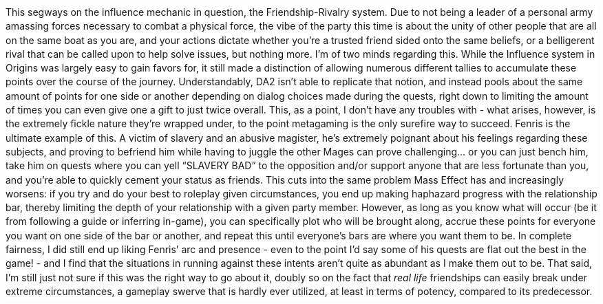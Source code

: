 This segways on the influence mechanic in question, the Friendship-Rivalry system. Due to not being a leader of a personal army amassing forces necessary to combat a physical force, the vibe of the party this time is about the unity of other people that are all on the same boat as you are, and your actions dictate whether you’re a trusted friend sided onto the same beliefs, or a belligerent rival that can be called upon to help solve issues, but nothing more. I’m of two minds regarding this. While the Influence system in Origins was largely easy to gain favors for, it still made a distinction of allowing numerous different tallies to accumulate these points over the course of the journey. Understandably, DA2 isn’t able to replicate that notion, and instead pools about the same amount of points for one side or another depending on dialog choices made during the quests, right down to limiting the amount of times you can even give one a gift to just twice overall. This, as a point, I don’t have any troubles with - what arises, however, is the extremely fickle nature they’re wrapped under, to the point metagaming is the only surefire way to succeed. Fenris is the ultimate example of this. A victim of slavery and an abusive magister, he’s extremely poignant about his feelings regarding these subjects, and proving to befriend him while having to juggle the other Mages can prove challenging… or you can just bench him, take him on quests where you can yell “SLAVERY BAD” to the opposition and/or support anyone that are less fortunate than you, and you’re able to quickly cement your status as friends. This cuts into the same problem Mass Effect has and increasingly worsens: if you try and do your best to roleplay given circumstances, you end up making haphazard progress with the relationship bar, thereby limiting the depth of your relationship with a given party member. However, as long as you know what will occur (be it from following a guide or inferring in-game), you can specifically plot who will be brought along, accrue these points for everyone you want on one side of the bar or another, and repeat this until everyone’s bars are where you want them to be. In complete fairness, I did still end up liking Fenris’ arc and presence - even to the point I’d say some of his quests are flat out the best in the game! - and I find that the situations in running against these intents aren’t quite as abundant as I make them out to be. That said, I’m still just not sure if this was the right way to go about it, doubly so on the fact that _real life_ friendships can easily break under extreme circumstances, a gameplay swerve that is hardly ever utilized, at least in terms of potency, compared to its predecessor.
